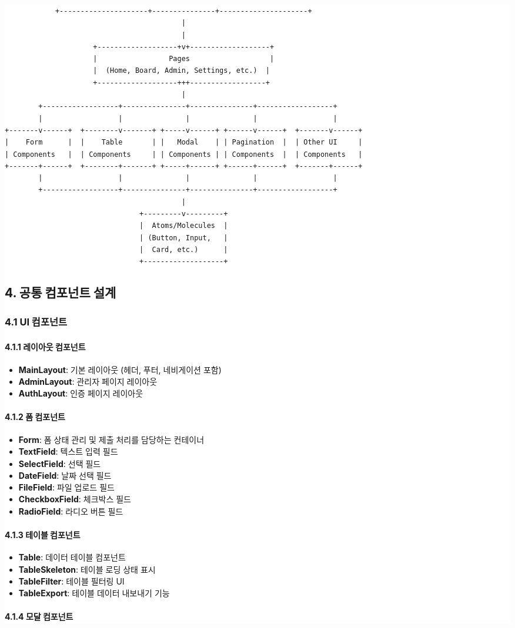 ```
            +---------------------+---------------+---------------------+
                                          |
                                          |
                     +-------------------+v+-------------------+
                     |                 Pages                   |
                     |  (Home, Board, Admin, Settings, etc.)  |
                     +-------------------+++------------------+
                                          |
        +------------------+---------------+---------------+------------------+
        |                  |               |               |                  |
+-------v------+  +--------v-------+ +-----v------+ +------v------+  +-------v------+
|    Form      |  |    Table       | |   Modal    | | Pagination  |  | Other UI     |
| Components   |  | Components     | | Components | | Components  |  | Components   |
+-------+------+  +--------+-------+ +-----+------+ +------+------+  +-------+------+
        |                  |               |               |                  |
        +------------------+---------------+---------------+------------------+
                                          |
                                +---------v---------+
                                |  Atoms/Molecules  |
                                | (Button, Input,   |
                                |  Card, etc.)      |
                                +-------------------+
```

## 4. 공통 컴포넌트 설계

### 4.1 UI 컴포넌트

#### 4.1.1 레이아웃 컴포넌트

- **MainLayout**: 기본 레이아웃 (헤더, 푸터, 네비게이션 포함)
- **AdminLayout**: 관리자 페이지 레이아웃
- **AuthLayout**: 인증 페이지 레이아웃

#### 4.1.2 폼 컴포넌트

- **Form**: 폼 상태 관리 및 제출 처리를 담당하는 컨테이너
- **TextField**: 텍스트 입력 필드
- **SelectField**: 선택 필드
- **DateField**: 날짜 선택 필드
- **FileField**: 파일 업로드 필드
- **CheckboxField**: 체크박스 필드
- **RadioField**: 라디오 버튼 필드

#### 4.1.3 테이블 컴포넌트

- **Table**: 데이터 테이블 컴포넌트
- **TableSkeleton**: 테이블 로딩 상태 표시
- **TableFilter**: 테이블 필터링 UI
- **TableExport**: 테이블 데이터 내보내기 기능

#### 4.1.4 모달 컴포넌트
